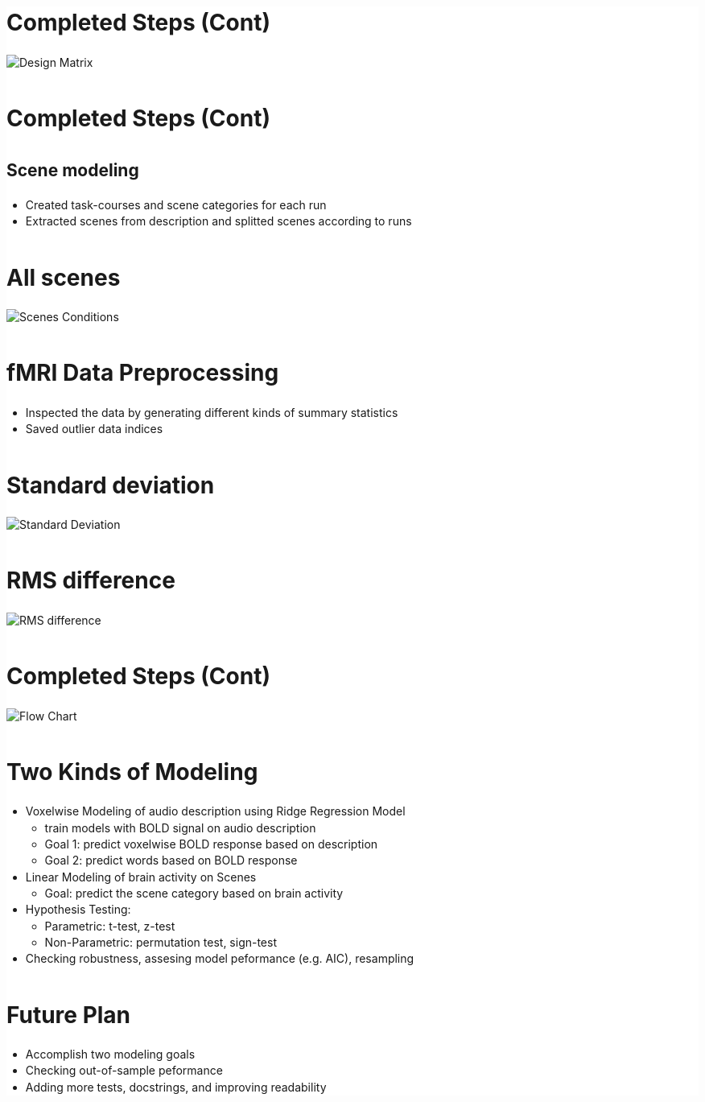 # Completed Steps (Cont) 
![Design Matrix](processflow.png "Design Matrix")

# Completed Steps (Cont)
## Scene modeling
- Created task-courses and scene categories for each run
- Extracted scenes from description and splitted scenes according to runs

# All scenes
![Scenes Conditions](scenes_conditions.jpg)

# fMRI Data Preprocessing
- Inspected the data by generating different kinds of summary statistics
- Saved outlier data indices

# Standard deviation
![Standard Deviation](std_plt.png)

# RMS difference
![RMS difference](rms_outliers.png)

# Completed Steps (Cont) 
![Flow Chart](processflow.png)

# Two Kinds of Modeling
- Voxelwise Modeling of audio description using Ridge Regression Model 
	- train models with BOLD signal on audio description
	- Goal 1: predict voxelwise BOLD response based on description
	- Goal 2: predict words based on BOLD response
- Linear Modeling of brain activity on Scenes 
	- Goal: predict the scene category based on brain activity
- Hypothesis Testing: 
    - Parametric: t-test, z-test
    - Non-Parametric: permutation test, sign-test
- Checking robustness, assesing model peformance (e.g. AIC), resampling    

# Future Plan 
- Accomplish two modeling goals
- Checking out-of-sample peformance
- Adding more tests, docstrings, and improving readability    
